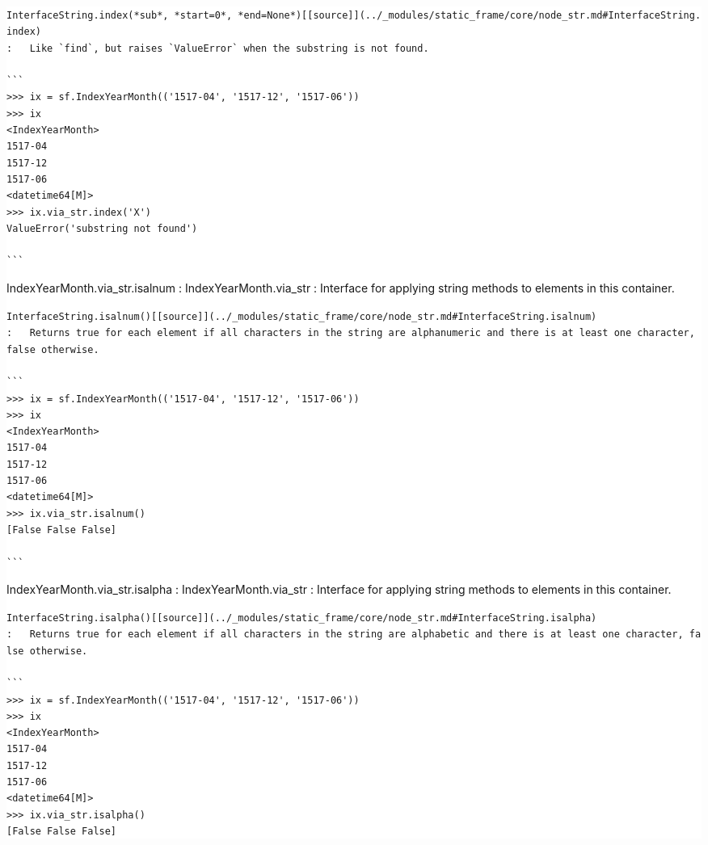     InterfaceString.index(*sub*, *start=0*, *end=None*)[[source]](../_modules/static_frame/core/node_str.md#InterfaceString.index)
    :   Like `find`, but raises `ValueError` when the substring is not found.

    ```
    >>> ix = sf.IndexYearMonth(('1517-04', '1517-12', '1517-06'))
    >>> ix
    <IndexYearMonth>
    1517-04
    1517-12
    1517-06
    <datetime64[M]>
    >>> ix.via_str.index('X')
    ValueError('substring not found')

    ```

IndexYearMonth.via\_str.isalnum
:   IndexYearMonth.via\_str
    :   Interface for applying string methods to elements in this container.

    InterfaceString.isalnum()[[source]](../_modules/static_frame/core/node_str.md#InterfaceString.isalnum)
    :   Returns true for each element if all characters in the string are alphanumeric and there is at least one character, false otherwise.

    ```
    >>> ix = sf.IndexYearMonth(('1517-04', '1517-12', '1517-06'))
    >>> ix
    <IndexYearMonth>
    1517-04
    1517-12
    1517-06
    <datetime64[M]>
    >>> ix.via_str.isalnum()
    [False False False]

    ```

IndexYearMonth.via\_str.isalpha
:   IndexYearMonth.via\_str
    :   Interface for applying string methods to elements in this container.

    InterfaceString.isalpha()[[source]](../_modules/static_frame/core/node_str.md#InterfaceString.isalpha)
    :   Returns true for each element if all characters in the string are alphabetic and there is at least one character, false otherwise.

    ```
    >>> ix = sf.IndexYearMonth(('1517-04', '1517-12', '1517-06'))
    >>> ix
    <IndexYearMonth>
    1517-04
    1517-12
    1517-06
    <datetime64[M]>
    >>> ix.via_str.isalpha()
    [False False False]
